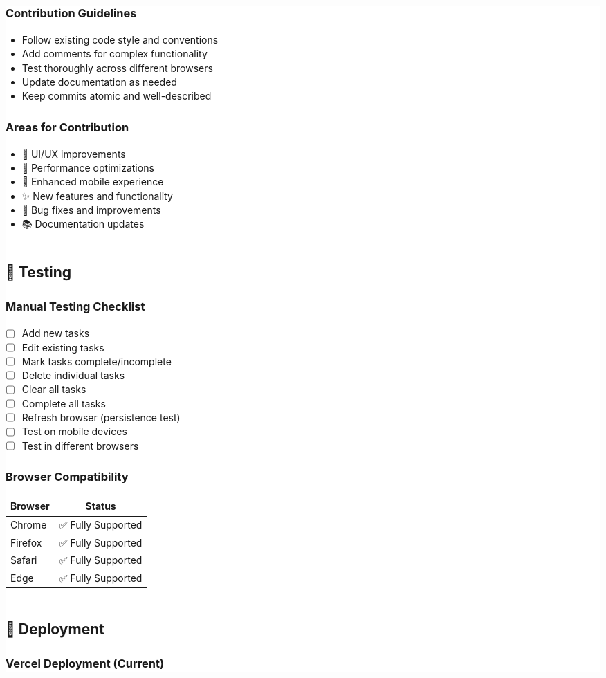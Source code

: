 ### Contribution Guidelines

- Follow existing code style and conventions
- Add comments for complex functionality
- Test thoroughly across different browsers
- Update documentation as needed
- Keep commits atomic and well-described

### Areas for Contribution

- 🎨 UI/UX improvements
- 🚀 Performance optimizations
- 📱 Enhanced mobile experience
- ✨ New features and functionality
- 🐛 Bug fixes and improvements
- 📚 Documentation updates

---

## 🧪 Testing

### Manual Testing Checklist

- [ ] Add new tasks
- [ ] Edit existing tasks
- [ ] Mark tasks complete/incomplete
- [ ] Delete individual tasks
- [ ] Clear all tasks
- [ ] Complete all tasks
- [ ] Refresh browser (persistence test)
- [ ] Test on mobile devices
- [ ] Test in different browsers

### Browser Compatibility

| Browser | Status |
|---------|--------|
| Chrome  | ✅ Fully Supported |
| Firefox | ✅ Fully Supported |
| Safari  | ✅ Fully Supported |
| Edge    | ✅ Fully Supported |

---

## 🚀 Deployment

### Vercel Deployment (Current)
